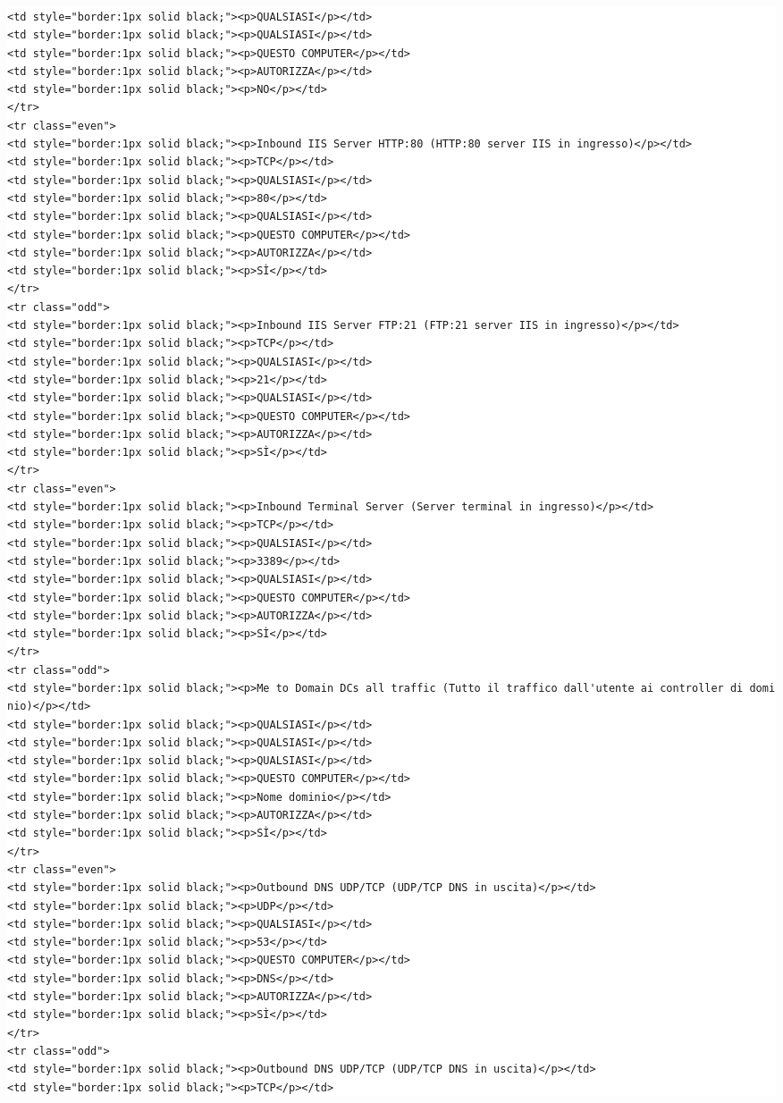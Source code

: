 ```  
<td style="border:1px solid black;"><p>QUALSIASI</p></td>
<td style="border:1px solid black;"><p>QUALSIASI</p></td>
<td style="border:1px solid black;"><p>QUESTO COMPUTER</p></td>
<td style="border:1px solid black;"><p>AUTORIZZA</p></td>
<td style="border:1px solid black;"><p>NO</p></td>
</tr>
<tr class="even">
<td style="border:1px solid black;"><p>Inbound IIS Server HTTP:80 (HTTP:80 server IIS in ingresso)</p></td>
<td style="border:1px solid black;"><p>TCP</p></td>
<td style="border:1px solid black;"><p>QUALSIASI</p></td>
<td style="border:1px solid black;"><p>80</p></td>
<td style="border:1px solid black;"><p>QUALSIASI</p></td>
<td style="border:1px solid black;"><p>QUESTO COMPUTER</p></td>
<td style="border:1px solid black;"><p>AUTORIZZA</p></td>
<td style="border:1px solid black;"><p>SÌ</p></td>
</tr>
<tr class="odd">
<td style="border:1px solid black;"><p>Inbound IIS Server FTP:21 (FTP:21 server IIS in ingresso)</p></td>
<td style="border:1px solid black;"><p>TCP</p></td>
<td style="border:1px solid black;"><p>QUALSIASI</p></td>
<td style="border:1px solid black;"><p>21</p></td>
<td style="border:1px solid black;"><p>QUALSIASI</p></td>
<td style="border:1px solid black;"><p>QUESTO COMPUTER</p></td>
<td style="border:1px solid black;"><p>AUTORIZZA</p></td>
<td style="border:1px solid black;"><p>SÌ</p></td>
</tr>
<tr class="even">
<td style="border:1px solid black;"><p>Inbound Terminal Server (Server terminal in ingresso)</p></td>
<td style="border:1px solid black;"><p>TCP</p></td>
<td style="border:1px solid black;"><p>QUALSIASI</p></td>
<td style="border:1px solid black;"><p>3389</p></td>
<td style="border:1px solid black;"><p>QUALSIASI</p></td>
<td style="border:1px solid black;"><p>QUESTO COMPUTER</p></td>
<td style="border:1px solid black;"><p>AUTORIZZA</p></td>
<td style="border:1px solid black;"><p>SÌ</p></td>
</tr>
<tr class="odd">
<td style="border:1px solid black;"><p>Me to Domain DCs all traffic (Tutto il traffico dall'utente ai controller di dominio)</p></td>
<td style="border:1px solid black;"><p>QUALSIASI</p></td>
<td style="border:1px solid black;"><p>QUALSIASI</p></td>
<td style="border:1px solid black;"><p>QUALSIASI</p></td>
<td style="border:1px solid black;"><p>QUESTO COMPUTER</p></td>
<td style="border:1px solid black;"><p>Nome dominio</p></td>
<td style="border:1px solid black;"><p>AUTORIZZA</p></td>
<td style="border:1px solid black;"><p>SÌ</p></td>
</tr>
<tr class="even">
<td style="border:1px solid black;"><p>Outbound DNS UDP/TCP (UDP/TCP DNS in uscita)</p></td>
<td style="border:1px solid black;"><p>UDP</p></td>
<td style="border:1px solid black;"><p>QUALSIASI</p></td>
<td style="border:1px solid black;"><p>53</p></td>
<td style="border:1px solid black;"><p>QUESTO COMPUTER</p></td>
<td style="border:1px solid black;"><p>DNS</p></td>
<td style="border:1px solid black;"><p>AUTORIZZA</p></td>
<td style="border:1px solid black;"><p>SÌ</p></td>
</tr>
<tr class="odd">
<td style="border:1px solid black;"><p>Outbound DNS UDP/TCP (UDP/TCP DNS in uscita)</p></td>
<td style="border:1px solid black;"><p>TCP</p></td>
```